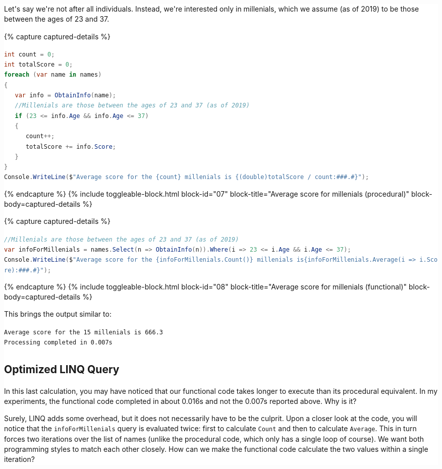 Let's say we're not after all individuals. Instead, we're interested only in millenials, which we assume (as of 2019) to be those between the ages of 23 and 37.

{% capture captured-details %}

```csharp
int count = 0;
int totalScore = 0;
foreach (var name in names)
{
   var info = ObtainInfo(name);
   //Millenials are those between the ages of 23 and 37 (as of 2019)
   if (23 <= info.Age && info.Age <= 37)
   {
      count++;
      totalScore += info.Score;
   }
}
Console.WriteLine($"Average score for the {count} millenials is {(double)totalScore / count:###.#}");
```

{% endcapture %}
{% include toggleable-block.html block-id="07" block-title="Average score for millenials (procedural)" block-body=captured-details %}


{% capture captured-details %}

```csharp
//Millenials are those between the ages of 23 and 37 (as of 2019)
var infoForMillenials = names.Select(n => ObtainInfo(n)).Where(i => 23 <= i.Age && i.Age <= 37);
Console.WriteLine($"Average score for the {infoForMillenials.Count()} millenials is{infoForMillenials.Average(i => i.Score):###.#}");
```

{% endcapture %}
{% include toggleable-block.html block-id="08" block-title="Average score for millenials (functional)" block-body=captured-details %}

This brings the output similar to:

```txt
Average score for the 15 millenials is 666.3
Processing completed in 0.007s
```

## Optimized LINQ Query

In this last calculation, you may have noticed that our functional code takes longer to execute than its procedural equivalent. In my experiments, the functional code completed in about 0.016s and not the 0.007s reported above. Why is it?

Surely, LINQ adds some overhead, but it does not necessarily have to be the culprit. Upon a closer look at the code, you will notice that the `infoForMillenials` query is evaluated twice: first to calculate `Count` and then to calculate `Average`. This in turn forces two iterations over the list of names (unlike the procedural code, which only has a single loop of course). We want both programming styles to match each other closely. How can we make the functional code calculate the two values within a single iteration?
